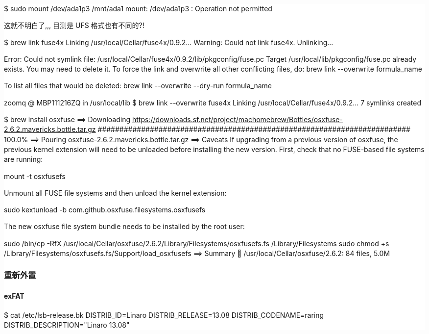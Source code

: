 $ sudo mount /dev/ada1p3 /mnt/ada1
mount: /dev/ada1p3 : Operation not permitted

这就不明白了,,,
目测是 UFS 格式也有不同的?!



$ brew link fuse4x
Linking /usr/local/Cellar/fuse4x/0.9.2... Warning: Could not link fuse4x. Unlinking...

Error: Could not symlink file: /usr/local/Cellar/fuse4x/0.9.2/lib/pkgconfig/fuse.pc
Target /usr/local/lib/pkgconfig/fuse.pc already exists. You may need to delete it.
To force the link and overwrite all other conflicting files, do:
  brew link --overwrite formula_name

To list all files that would be deleted:
  brew link --overwrite --dry-run formula_name

zoomq @ MBP111216ZQ in /usr/local/lib
$ brew link --overwrite fuse4x
Linking /usr/local/Cellar/fuse4x/0.9.2... 7 symlinks created


$ brew install osxfuse
==> Downloading https://downloads.sf.net/project/machomebrew/Bottles/osxfuse-2.6.2.mavericks.bottle.tar.gz
######################################################################## 100.0%
==> Pouring osxfuse-2.6.2.mavericks.bottle.tar.gz
==> Caveats
If upgrading from a previous version of osxfuse, the previous kernel extension
will need to be unloaded before installing the new version. First, check that
no FUSE-based file systems are running:

  mount -t osxfusefs

Unmount all FUSE file systems and then unload the kernel extension:

  sudo kextunload -b com.github.osxfuse.filesystems.osxfusefs

The new osxfuse file system bundle needs to be installed by the root user:

  sudo /bin/cp -RfX /usr/local/Cellar/osxfuse/2.6.2/Library/Filesystems/osxfusefs.fs /Library/Filesystems
  sudo chmod +s /Library/Filesystems/osxfusefs.fs/Support/load_osxfusefs
==> Summary
🍺  /usr/local/Cellar/osxfuse/2.6.2: 84 files, 5.0M


### 重新外置

#### exFAT


$ cat /etc/lsb-release.bk
DISTRIB_ID=Linaro
DISTRIB_RELEASE=13.08
DISTRIB_CODENAME=raring
DISTRIB_DESCRIPTION="Linaro 13.08"
